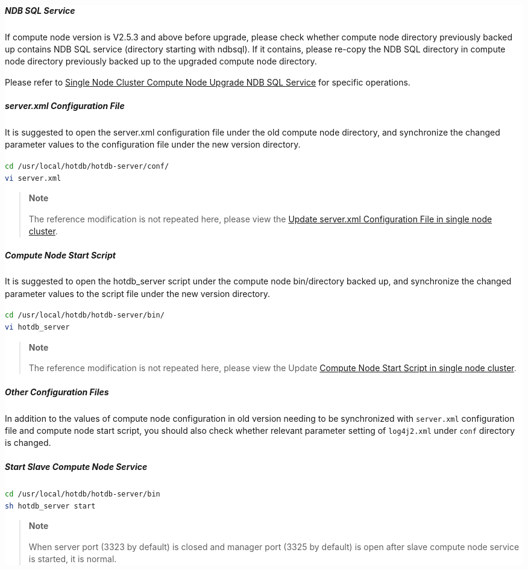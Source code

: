 ##### NDB SQL Service

If compute node version is V2.5.3 and above before upgrade, please check whether compute node directory previously backed up contains NDB SQL service (directory starting with ndbsql). If it contains, please re-copy the NDB SQL directory in compute node directory previously backed up to the upgraded compute node directory.

Please refer to [Single Node Cluster Compute Node Upgrade NDB SQL Service](#single-node-upgrade-ndb-sql-service) for specific operations.

##### server.xml Configuration File

It is suggested to open the server.xml configuration file under the old compute node directory, and synchronize the changed parameter values to the configuration file under the new version directory.

```bash
cd /usr/local/hotdb/hotdb-server/conf/
vi server.xml
```

> **Note**
> 
> The reference modification is not repeated here, please view the [Update server.xml Configuration File in single node cluster](#single-node-upgrade-configuration-file).

##### Compute Node Start Script

It is suggested to open the hotdb_server script under the compute node bin/directory backed up, and synchronize the changed parameter values to the script file under the new version directory.

```bash
cd /usr/local/hotdb/hotdb-server/bin/
vi hotdb_server
```

> **Note**
> 
> The reference modification is not repeated here, please view the Update [Compute Node Start Script in single node cluster](#compute-node-start-script).

##### Other Configuration Files

In addition to the values of compute node configuration in old version needing to be synchronized with `server.xml` configuration file and compute node start script, you should also check whether relevant parameter setting of `log4j2.xml` under `conf` directory is changed.

##### Start Slave Compute Node Service

```bash
cd /usr/local/hotdb/hotdb-server/bin
sh hotdb_server start
```

> **Note**
> 
> When server port (3323 by default) is closed and manager port (3325 by default) is open after slave compute node service is started, it is normal.
